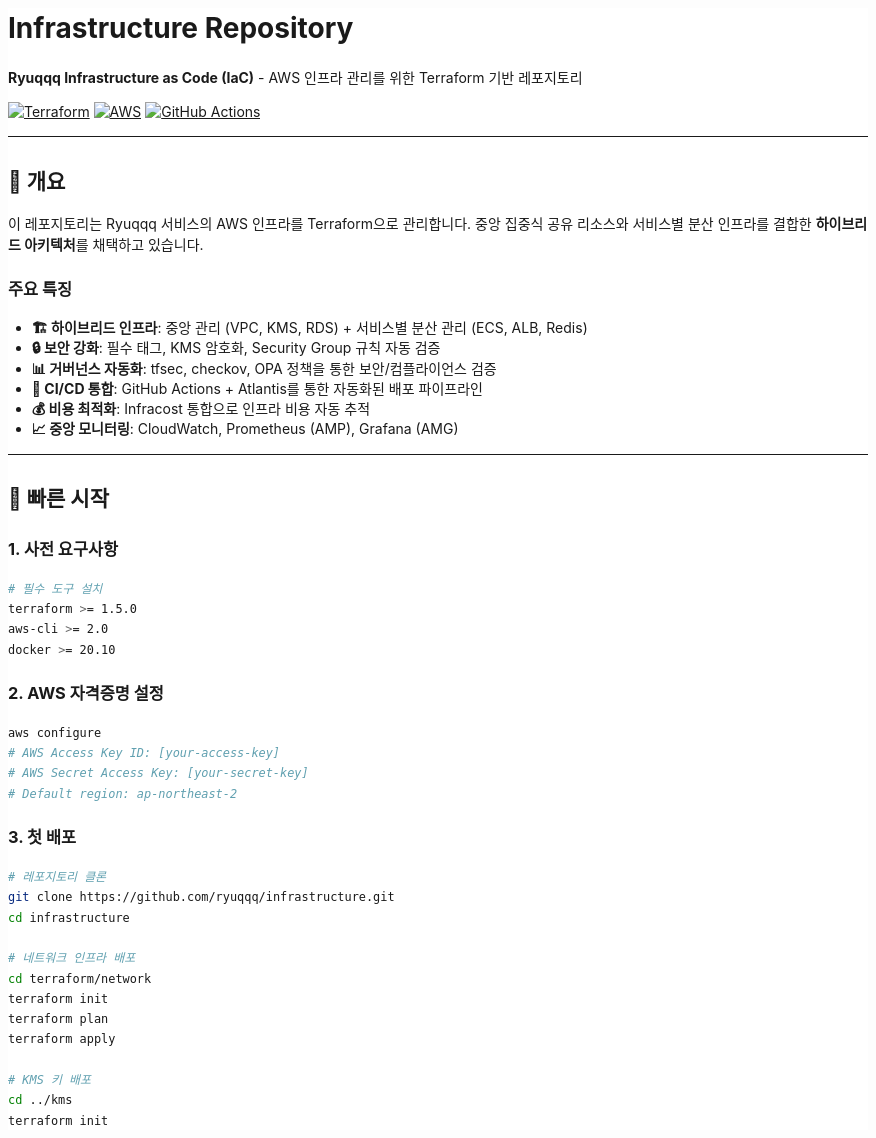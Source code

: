 # Infrastructure Repository

**Ryuqqq Infrastructure as Code (IaC)** - AWS 인프라 관리를 위한 Terraform 기반 레포지토리

[![Terraform](https://img.shields.io/badge/Terraform-1.5+-623CE4?logo=terraform)](https://www.terraform.io/)
[![AWS](https://img.shields.io/badge/AWS-Cloud-FF9900?logo=amazon-aws)](https://aws.amazon.com/)
[![GitHub Actions](https://img.shields.io/badge/CI%2FCD-GitHub%20Actions-2088FF?logo=github-actions)](https://github.com/features/actions)

---

## 📖 개요

이 레포지토리는 Ryuqqq 서비스의 AWS 인프라를 Terraform으로 관리합니다. 중앙 집중식 공유 리소스와 서비스별 분산 인프라를 결합한 **하이브리드 아키텍처**를 채택하고 있습니다.

### 주요 특징

- **🏗️ 하이브리드 인프라**: 중앙 관리 (VPC, KMS, RDS) + 서비스별 분산 관리 (ECS, ALB, Redis)
- **🔒 보안 강화**: 필수 태그, KMS 암호화, Security Group 규칙 자동 검증
- **📊 거버넌스 자동화**: tfsec, checkov, OPA 정책을 통한 보안/컴플라이언스 검증
- **🤖 CI/CD 통합**: GitHub Actions + Atlantis를 통한 자동화된 배포 파이프라인
- **💰 비용 최적화**: Infracost 통합으로 인프라 비용 자동 추적
- **📈 중앙 모니터링**: CloudWatch, Prometheus (AMP), Grafana (AMG)

---

## 🚀 빠른 시작

### 1. 사전 요구사항

```bash
# 필수 도구 설치
terraform >= 1.5.0
aws-cli >= 2.0
docker >= 20.10
```

### 2. AWS 자격증명 설정

```bash
aws configure
# AWS Access Key ID: [your-access-key]
# AWS Secret Access Key: [your-secret-key]
# Default region: ap-northeast-2
```

### 3. 첫 배포

```bash
# 레포지토리 클론
git clone https://github.com/ryuqqq/infrastructure.git
cd infrastructure

# 네트워크 인프라 배포
cd terraform/network
terraform init
terraform plan
terraform apply

# KMS 키 배포
cd ../kms
terraform init
```